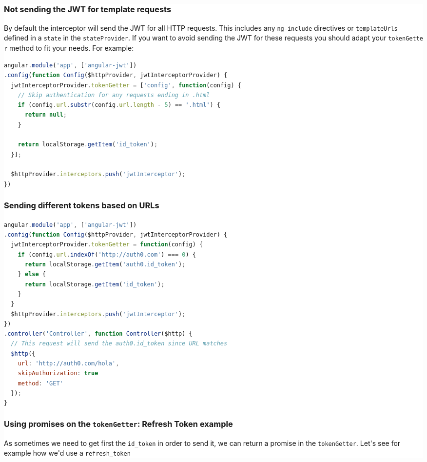 
### Not sending the JWT for template requests

By default the interceptor will send the JWT for all HTTP requests. This includes any `ng-include` directives or 
`templateUrls` defined in a `state` in the `stateProvider`. If you want to avoid sending the JWT for these requests you
should adapt your `tokenGetter` method to fit your needs. For example:

````js
angular.module('app', ['angular-jwt'])
.config(function Config($httpProvider, jwtInterceptorProvider) {
  jwtInterceptorProvider.tokenGetter = ['config', function(config) {
    // Skip authentication for any requests ending in .html
    if (config.url.substr(config.url.length - 5) == '.html') {
      return null;
    }
    
    return localStorage.getItem('id_token');
  }];
  
  $httpProvider.interceptors.push('jwtInterceptor');
})
````

### Sending different tokens based on URLs

````js
angular.module('app', ['angular-jwt'])
.config(function Config($httpProvider, jwtInterceptorProvider) {
  jwtInterceptorProvider.tokenGetter = function(config) {
    if (config.url.indexOf('http://auth0.com') === 0) {
      return localStorage.getItem('auth0.id_token');
    } else {
      return localStorage.getItem('id_token');
    }
  }
  $httpProvider.interceptors.push('jwtInterceptor');
})
.controller('Controller', function Controller($http) {
  // This request will send the auth0.id_token since URL matches
  $http({
    url: 'http://auth0.com/hola',
    skipAuthorization: true
    method: 'GET'
  });
}
````

### Using promises on the `tokenGetter`: Refresh Token example

As sometimes we need to get first the `id_token` in order to send it, we can return a promise in the `tokenGetter`. Let's see for example how we'd use a `refresh_token`
